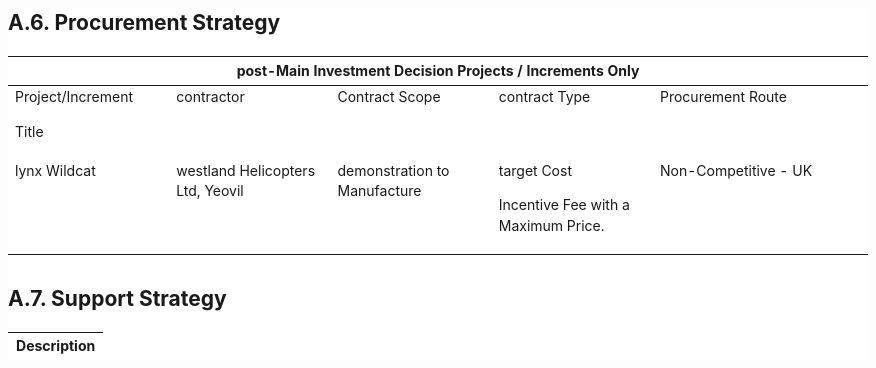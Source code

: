 ## A.6. Procurement Strategy

<table>
<colgroup>
<col Style="Width: 18%" />
<col Style="Width: 18%" />
<col Style="Width: 18%" />
<col Style="Width: 18%" />
<col Style="Width: 24%" />
</Colgroup>
<thead>
<tr>
<th Colspan="5">post-Main Investment Decision Projects /
Increments Only</Th>
</Tr>
</Thead>
<tbody>
<tr>
<td>
Project/Increment

Title</Td>
<td>contractor</Td>
<td>
Contract Scope
</Td>
<td>contract Type</Td>
<td>
Procurement Route
</Td>
</Tr>
<tr>
<td>lynx Wildcat</Td>
<td>westland Helicopters Ltd, Yeovil</Td>
<td>demonstration to Manufacture</Td>
<td>target Cost

Incentive Fee with a Maximum Price.
</Td>
<td>
Non-Competitive - UK
</Td>
</Tr>
</Tbody>
</Table>

## A.7. Support Strategy

<table>
<colgroup>
<col Style="Width: 18%" />
<col Style="Width: 19%" />
<col Style="Width: 19%" />
<col Style="Width: 19%" />
<col Style="Width: 23%" />
</Colgroup>
<thead>
<tr>
<th Colspan="5">
Description
</Th>
</Tr>
</Thead>
<tbody>